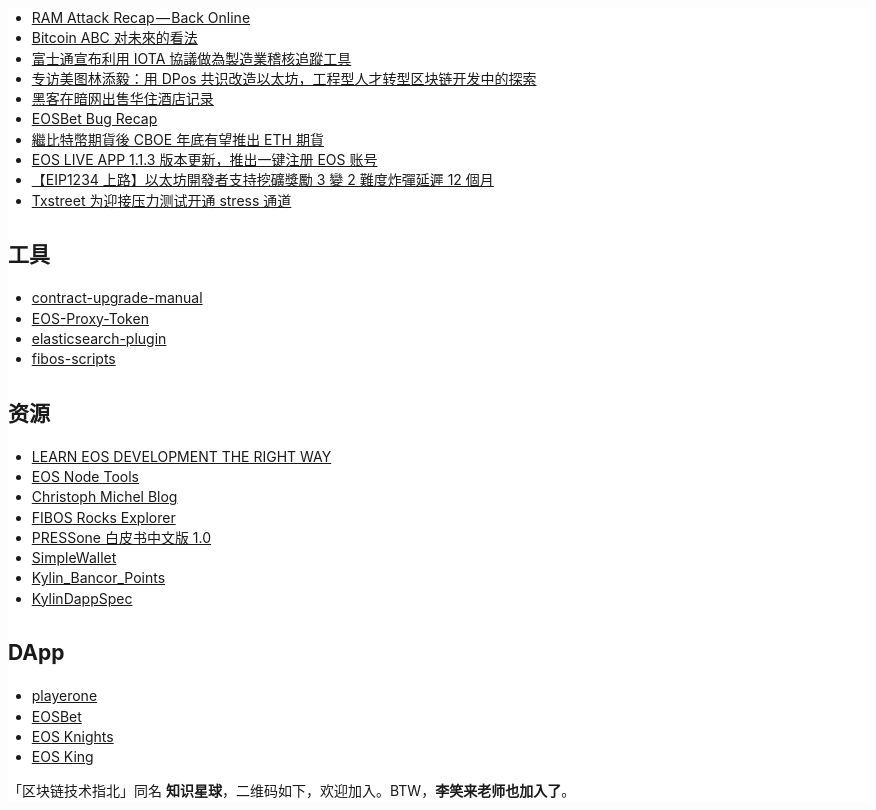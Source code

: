 * [RAM Attack Recap — Back Online](https://bbs.chainon.io/d/1241-ram-attack-recap-back-online)
* [Bitcoin ABC 对未來的看法](https://bbs.chainon.io/d/1257-bitcoin-abc)
* [富士通宣布利用 IOTA 協議做為製造業稽核追蹤工具](https://bbs.chainon.io/d/1258-iota)
* [专访美图林添毅：用 DPos 共识改造以太坊，工程型人才转型区块链开发中的探索](https://bbs.chainon.io/d/1259-dpos)
* [黑客在暗网出售华住酒店记录](https://bbs.chainon.io/d/1261-hacker)
* [EOSBet Bug Recap](https://bbs.chainon.io/d/1282-eosbet-bug-recap)
* [繼比特幣期貨後 CBOE 年底有望推出 ETH 期貨](https://bbs.chainon.io/d/1283-cboe-eth)
* [EOS LIVE APP 1.1.3 版本更新，推出一键注册 EOS 账号](https://bbs.chainon.io/d/1288-eos-live-app-1-1-3-eos)
* [【EIP1234 上路】以太坊開發者支持挖礦獎勵 3 變 2 難度炸彈延遲 12 個月](https://bbs.chainon.io/d/1296-eip1234-3-2-12)
* [Txstreet 为迎接压力测试开通 stress 通道](https://bbs.chainon.io/d/1297-txstreet-stress)

## 工具

* [contract-upgrade-manual](https://bbs.chainon.io/d/1253-contract-upgrade-manual)
* [EOS-Proxy-Token](https://bbs.chainon.io/d/1256-eos-proxy-token)
* [elasticsearch-plugin](https://bbs.chainon.io/d/1266-elasticsearch-plugin)
* [fibos-scripts](https://bbs.chainon.io/d/1277-fibos-scripts)

## 资源

* [LEARN EOS DEVELOPMENT THE RIGHT WAY](https://bbs.chainon.io/d/1252-learn-eos-development-the-right-way)
* [EOS Node Tools](https://bbs.chainon.io/d/1255-eos-node-tools)
* [Christoph Michel Blog](https://bbs.chainon.io/d/1268-christoph-michel-blog)
* [FIBOS Rocks Explorer](https://bbs.chainon.io/d/1278-fibos-rocks-explorer)
* [PRESSone 白皮书中文版 1.0](https://bbs.chainon.io/d/1280-pressone-1-0)
* [SimpleWallet](https://bbs.chainon.io/d/1281-simplewallet)
* [Kylin_Bancor_Points](https://bbs.chainon.io/d/1298-kylin-bancor-points)
* [KylinDappSpec](https://bbs.chainon.io/d/1299-kylindappspec)

## DApp

* [playerone](https://bbs.chainon.io/d/1254-playerone)
* [EOSBet](https://bbs.chainon.io/d/1265-eosbet)
* [EOS Knights](https://bbs.chainon.io/d/1267-eos-knights)
* [EOS King](https://bbs.chainon.io/d/1269-eos-king)

「区块链技术指北」同名 **知识星球**，二维码如下，欢迎加入。BTW，**李笑来老师也加入了**。
